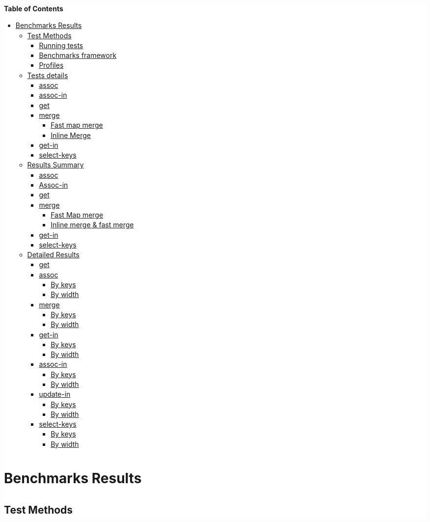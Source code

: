 
**Table of Contents**

- [Benchmarks Results](#benchmarks-results)
    - [Test Methods](#test-methods)
        - [Running tests](#running-tests)
        - [Benchmarks framework](#benchmarks-framework)
        - [Profiles](#profiles)
    - [Tests details](#tests-details)
        - [assoc](#assoc)
        - [assoc-in](#assoc-in)
        - [get](#get)
        - [merge](#merge)
            - [Fast map merge](#fast-map-merge)
            - [Inline Merge](#inline-merge)
        - [get-in](#get-in)
        - [select-keys](#select-keys)
    - [Results Summary](#results-summary)
        - [assoc](#assoc-1)
        - [Assoc-in](#assoc-in)
        - [get](#get-1)
        - [merge](#merge-1)
            - [Fast Map merge](#fast-map-merge)
            - [Inline merge & fast merge](#inline-merge--fast-merge)
        - [get-in](#get-in-1)
        - [select-keys](#select-keys-1)
    - [Detailed Results](#detailed-results)
        - [get](#get-2)
        - [assoc](#assoc-2)
            - [By keys](#by-keys)
            - [By width](#by-width)
        - [merge](#merge-2)
            - [By keys](#by-keys-1)
            - [By width](#by-width-1)
        - [get-in](#get-in-2)
            - [By keys](#by-keys-2)
            - [By width](#by-width-2)
        - [assoc-in](#assoc-in-1)
            - [By keys](#by-keys-3)
            - [By width](#by-width-3)
        - [update-in](#update-in)
            - [By keys](#by-keys-4)
            - [By width](#by-width-4)
        - [select-keys](#select-keys-2)
            - [By keys](#by-keys-5)
            - [By width](#by-width-5)


# Benchmarks Results

## Test Methods
